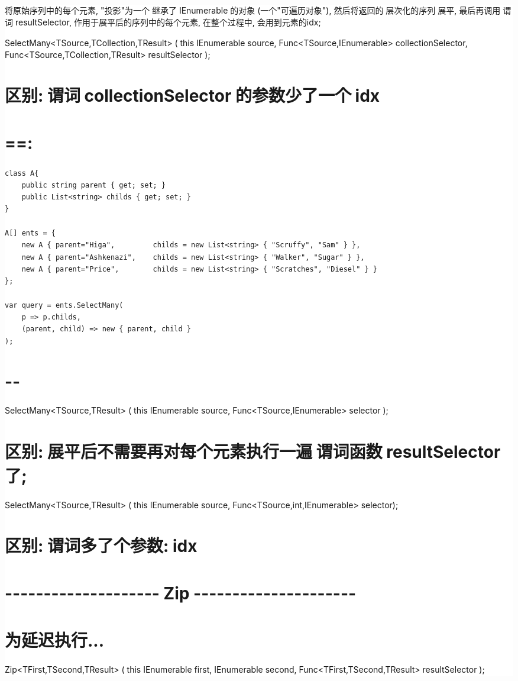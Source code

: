 将原始序列中的每个元素, "投影"为一个 继承了 IEnumerable<T> 的对象 (一个"可遍历对象"),
然后将返回的 层次化的序列 展平, 最后再调用 谓词 resultSelector, 作用于展平后的序列中的每个元素,
在整个过程中, 会用到元素的idx;



SelectMany<TSource,TCollection,TResult> (
    this IEnumerable<TSource>               source, 
    Func<TSource,IEnumerable<TCollection>>  collectionSelector, 
    Func<TSource,TCollection,TResult>       resultSelector
);

# 区别: 谓词 collectionSelector 的参数少了一个 idx

# ==:
    class A{
        public string parent { get; set; }
        public List<string> childs { get; set; }
    }

    A[] ents = {
        new A { parent="Higa",         childs = new List<string> { "Scruffy", "Sam" } },
        new A { parent="Ashkenazi",    childs = new List<string> { "Walker", "Sugar" } },
        new A { parent="Price",        childs = new List<string> { "Scratches", "Diesel" } }
    };

    var query = ents.SelectMany(
        p => p.childs, 
        (parent, child) => new { parent, child }
    );
# --


SelectMany<TSource,TResult> (
        this IEnumerable<TSource> source, 
        Func<TSource,IEnumerable<TResult>> selector
);
# 区别: 展平后不需要再对每个元素执行一遍 谓词函数 resultSelector 了;


SelectMany<TSource,TResult> (
        this IEnumerable<TSource> source, 
        Func<TSource,int,IEnumerable<TResult>> selector);
# 区别: 谓词多了个参数: idx



# -------------------- Zip  --------------------- #
# 为延迟执行...
Zip<TFirst,TSecond,TResult> (
    this IEnumerable<TFirst>        first, 
    IEnumerable<TSecond>            second, 
    Func<TFirst,TSecond,TResult>    resultSelector
);
